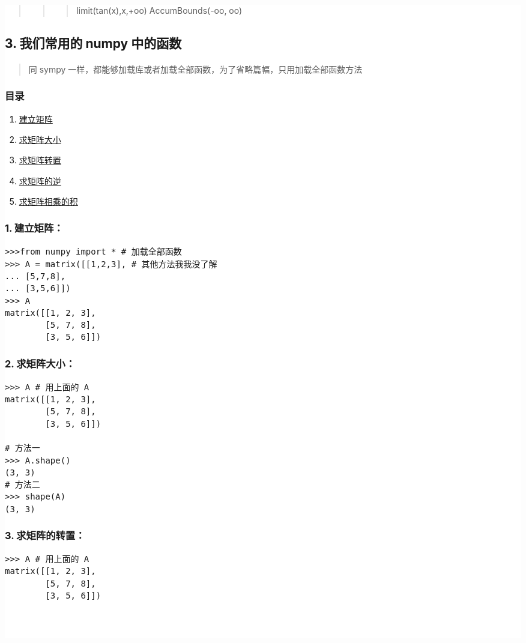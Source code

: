 >>> limit(tan(x),x,+oo)
AccumBounds(-oo, oo)
</pre>

## 3. <a name="numpy">我们常用的 numpy 中的函数</a>

> 同 sympy 一样，都能够加载库或者加载全部函数，为了省略篇幅，只用加载全部函数方法

### 目录

1. <a href="#crtmtrx">建立矩阵</a>

2. <a href="#shape">求矩阵大小</a>

3. <a href="#tp">求矩阵转置</a>

4. <a href="#I">求矩阵的逆</a>

5. <a href="#mult">求矩阵相乘的积</a>

### 1. <a name="crtmtrx">建立矩阵</a>：  
<pre>
>>>from numpy import * # 加载全部函数
>>> A = matrix([[1,2,3], # 其他方法我我没了解
... [5,7,8],
... [3,5,6]])
>>> A
matrix([[1, 2, 3],
        [5, 7, 8],
        [3, 5, 6]])
</pre>

### 2. <a name="shape">求矩阵大小</a>：  
<pre>
>>> A # 用上面的 A
matrix([[1, 2, 3],
        [5, 7, 8],
        [3, 5, 6]])

# 方法一
>>> A.shape()
(3, 3)
# 方法二
>>> shape(A)
(3, 3)
</pre>

### 3. <a name="tp">求矩阵的转置</a>：  
<pre>
>>> A # 用上面的 A
matrix([[1, 2, 3],
        [5, 7, 8],
        [3, 5, 6]])
